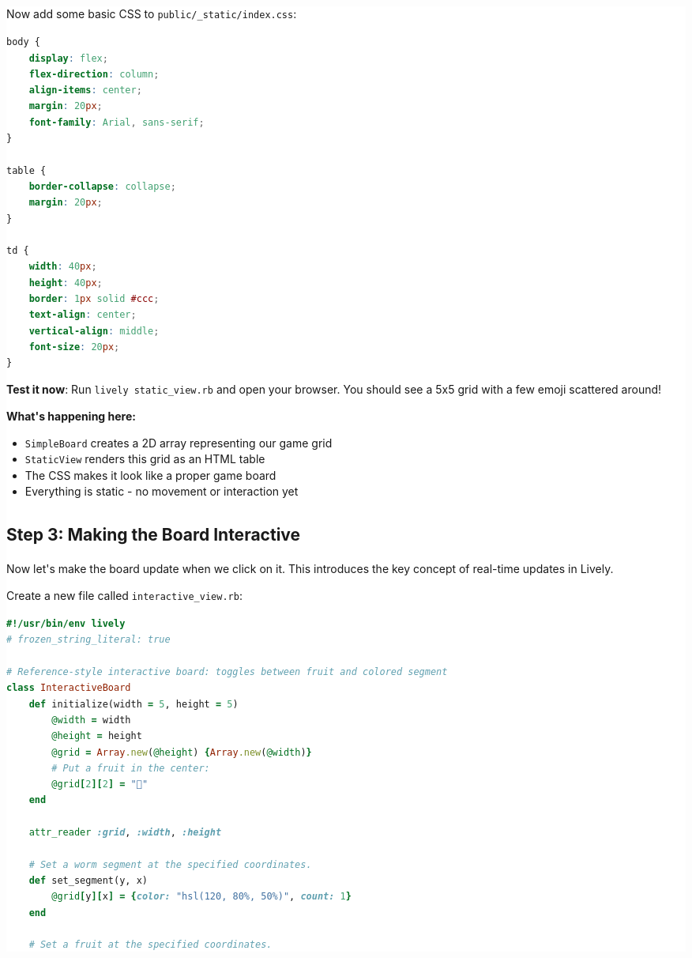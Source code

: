 ```ruby
```

Now add some basic CSS to `public/_static/index.css`:

```css
body {
	display: flex;
	flex-direction: column;
	align-items: center;
	margin: 20px;
	font-family: Arial, sans-serif;
}

table {
	border-collapse: collapse;
	margin: 20px;
}

td {
	width: 40px;
	height: 40px;
	border: 1px solid #ccc;
	text-align: center;
	vertical-align: middle;
	font-size: 20px;
}
```

**Test it now**: Run `lively static_view.rb` and open your browser. You should see a 5x5 grid with a few emoji scattered around!

**What's happening here:**
- `SimpleBoard` creates a 2D array representing our game grid
- `StaticView` renders this grid as an HTML table
- The CSS makes it look like a proper game board
- Everything is static - no movement or interaction yet

## Step 3: Making the Board Interactive

Now let's make the board update when we click on it. This introduces the key concept of real-time updates in Lively.

Create a new file called `interactive_view.rb`:

```ruby
#!/usr/bin/env lively
# frozen_string_literal: true

# Reference-style interactive board: toggles between fruit and colored segment
class InteractiveBoard
	def initialize(width = 5, height = 5)
		@width = width
		@height = height
		@grid = Array.new(@height) {Array.new(@width)}
		# Put a fruit in the center:
		@grid[2][2] = "🍎"
	end
	
	attr_reader :grid, :width, :height
	
	# Set a worm segment at the specified coordinates.
	def set_segment(y, x)
		@grid[y][x] = {color: "hsl(120, 80%, 50%)", count: 1}
	end
	
	# Set a fruit at the specified coordinates.
```